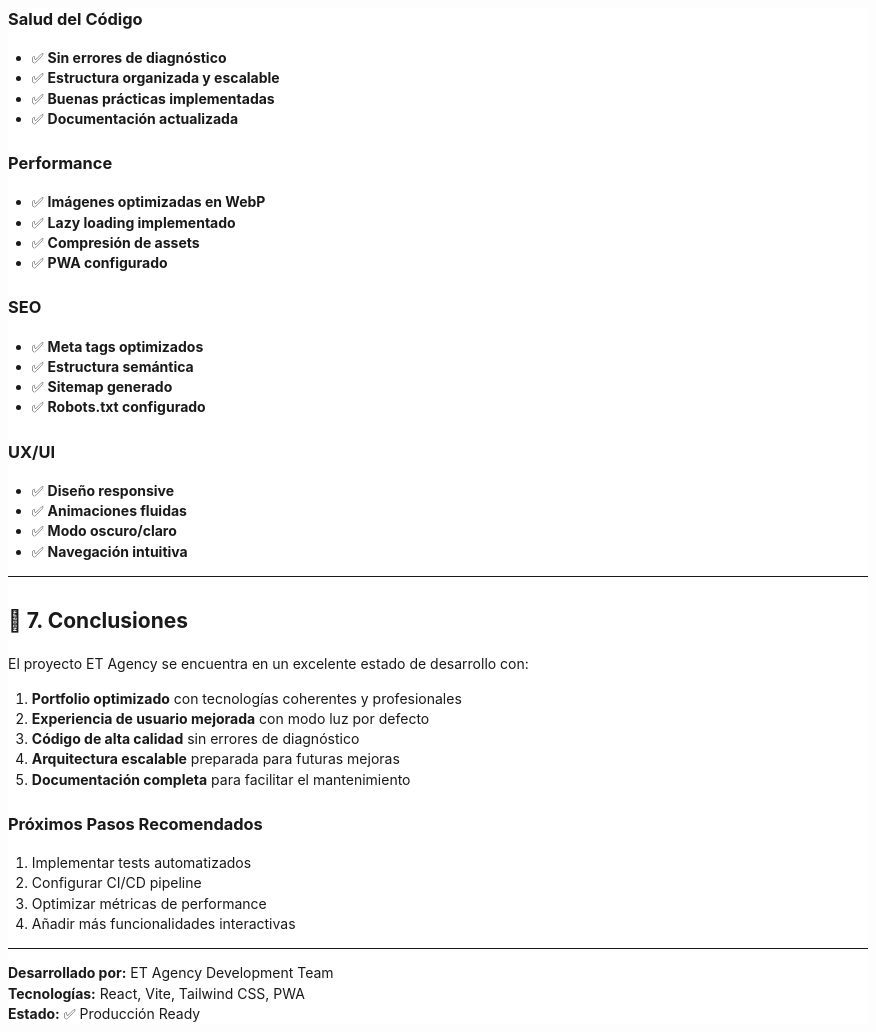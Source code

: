 ### **Salud del Código**
- ✅ **Sin errores de diagnóstico**
- ✅ **Estructura organizada y escalable**
- ✅ **Buenas prácticas implementadas**
- ✅ **Documentación actualizada**

### **Performance**
- ✅ **Imágenes optimizadas en WebP**
- ✅ **Lazy loading implementado**
- ✅ **Compresión de assets**
- ✅ **PWA configurado**

### **SEO**
- ✅ **Meta tags optimizados**
- ✅ **Estructura semántica**
- ✅ **Sitemap generado**
- ✅ **Robots.txt configurado**

### **UX/UI**
- ✅ **Diseño responsive**
- ✅ **Animaciones fluidas**
- ✅ **Modo oscuro/claro**
- ✅ **Navegación intuitiva**

---

## 🎯 **7. Conclusiones**

El proyecto ET Agency se encuentra en un excelente estado de desarrollo con:

1. **Portfolio optimizado** con tecnologías coherentes y profesionales
2. **Experiencia de usuario mejorada** con modo luz por defecto
3. **Código de alta calidad** sin errores de diagnóstico
4. **Arquitectura escalable** preparada para futuras mejoras
5. **Documentación completa** para facilitar el mantenimiento

### **Próximos Pasos Recomendados**
1. Implementar tests automatizados
2. Configurar CI/CD pipeline
3. Optimizar métricas de performance
4. Añadir más funcionalidades interactivas

---

**Desarrollado por:** ET Agency Development Team  
**Tecnologías:** React, Vite, Tailwind CSS, PWA  
**Estado:** ✅ Producción Ready